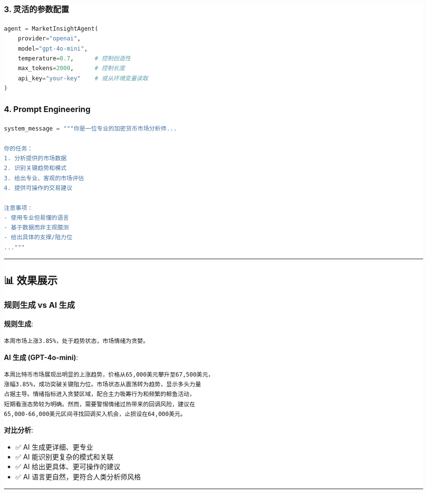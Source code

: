 ### 3. 灵活的参数配置

```python
agent = MarketInsightAgent(
    provider="openai",
    model="gpt-4o-mini",
    temperature=0.7,      # 控制创造性
    max_tokens=2000,      # 控制长度
    api_key="your-key"    # 或从环境变量读取
)
```

### 4. Prompt Engineering

```python
system_message = """你是一位专业的加密货币市场分析师...

你的任务：
1. 分析提供的市场数据
2. 识别关键趋势和模式
3. 给出专业、客观的市场评估
4. 提供可操作的交易建议

注意事项：
- 使用专业但易懂的语言
- 基于数据而非主观臆测
- 给出具体的支撑/阻力位
..."""
```

---

## 📊 效果展示

### 规则生成 vs AI 生成

**规则生成**:
```
本周市场上涨3.85%，处于趋势状态，市场情绪为贪婪。
```

**AI 生成 (GPT-4o-mini)**:
```
本周比特币市场展现出明显的上涨趋势，价格从65,000美元攀升至67,500美元，
涨幅3.85%，成功突破关键阻力位。市场状态从震荡转为趋势，显示多头力量
占据主导。情绪指标进入贪婪区域，配合主力吸筹行为和频繁的鲸鱼活动，
短期看涨态势较为明确。然而，需要警惕情绪过热带来的回调风险，建议在
65,000-66,000美元区间寻找回调买入机会，止损设在64,000美元。
```

**对比分析**:
- ✅ AI 生成更详细、更专业
- ✅ AI 能识别更复杂的模式和关联
- ✅ AI 给出更具体、更可操作的建议
- ✅ AI 语言更自然，更符合人类分析师风格

---